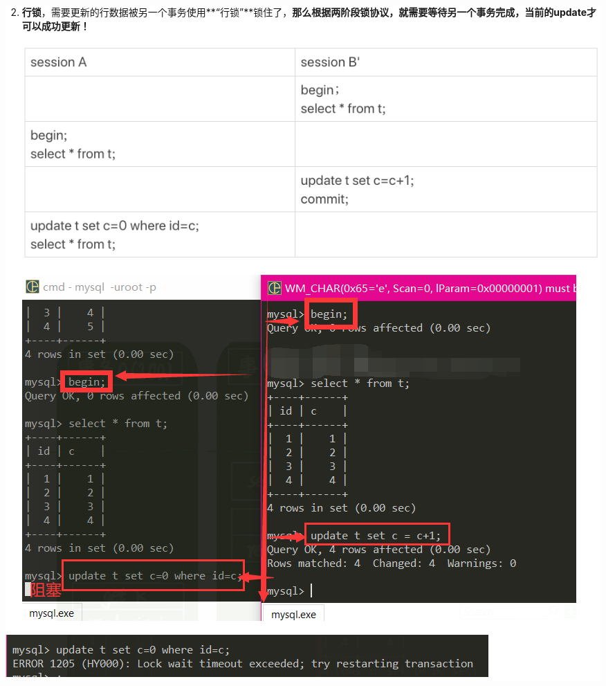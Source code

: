 2. **行锁**，需要更新的行数据被另一个事务使用**“行锁”**锁住了，**那么根据两阶段锁协议，就需要等待另一个事务完成，当前的update才可以成功更新！**

   ![image-20210703192313455](../picture/MySQL/image-20210703192313455.png)

   ![image-20210703192030103](../picture/MySQL/image-20210703192030103.png)

![image-20210703192150590](../picture/MySQL/image-20210703192150590.png)
